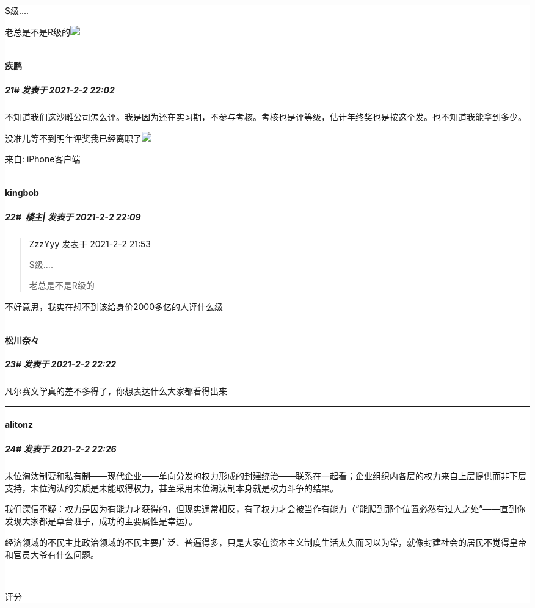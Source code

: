 S级....

老总是不是R级的<img src="https://static.saraba1st.com/image/smiley/face2017/001.png" referrerpolicy="no-referrer">


-----

####  疾鹏  
##### 21#       发表于 2021-2-2 22:02


不知道我们这沙雕公司怎么评。我是因为还在实习期，不参与考核。考核也是评等级，估计年终奖也是按这个发。也不知道我能拿到多少。

没准儿等不到明年评奖我已经离职了<img src="https://static.saraba1st.com/image/smiley/face2017/067.png" referrerpolicy="no-referrer">

来自: iPhone客户端


-----

####  kingbob  
##### 22#         楼主| 发表于 2021-2-2 22:09


<blockquote><a href="httphttps://bbs.saraba1st.com/2b/forum.php?mod=redirect&amp;goto=findpost&amp;pid=50220851&amp;ptid=1985976" target="_blank">ZzzYyy 发表于 2021-2-2 21:53</a>

S级....

老总是不是R级的</blockquote>
不好意思，我实在想不到该给身价2000多亿的人评什么级


-----

####  松川奈々  
##### 23#       发表于 2021-2-2 22:22


凡尔赛文学真的差不多得了，你想表达什么大家都看得出来


-----

####  alitonz  
##### 24#       发表于 2021-2-2 22:26


末位淘汰制要和私有制——现代企业——单向分发的权力形成的封建统治——联系在一起看；企业组织内各层的权力来自上层提供而非下层支持，末位淘汰的实质是未能取得权力，甚至采用末位淘汰制本身就是权力斗争的结果。

我们深信不疑：权力是因为有能力才获得的，但现实通常相反，有了权力才会被当作有能力（“能爬到那个位置必然有过人之处”——直到你发现大家都是草台班子，成功的主要属性是幸运）。


经济领域的不民主比政治领域的不民主要广泛、普遍得多，只是大家在资本主义制度生活太久而习以为常，就像封建社会的居民不觉得皇帝和官员大爷有什么问题。


﹍﹍﹍

评分
